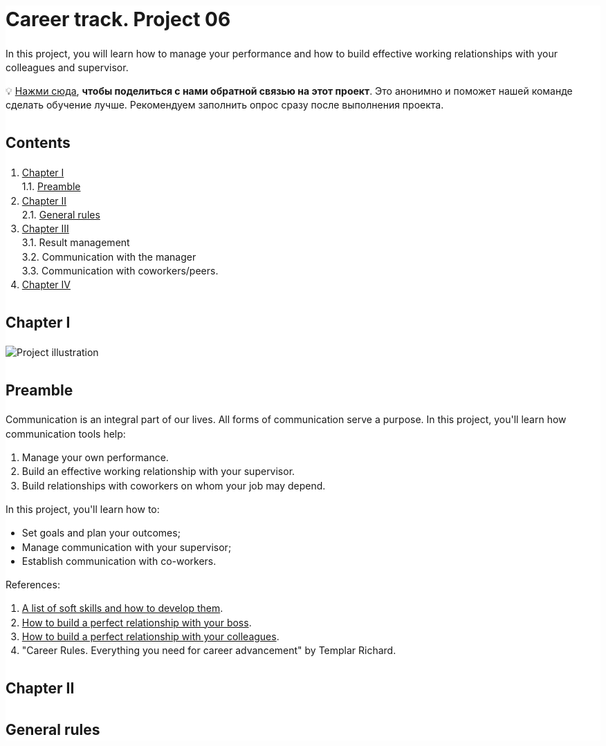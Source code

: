 # Career track. Project 06

In this project, you will learn how to manage your performance and how to build effective working relationships with your colleagues and supervisor.

💡 [Нажми сюда](https://new.oprosso.net/p/4cb31ec3f47a4596bc758ea1861fb624), **чтобы поделиться с нами обратной связью на этот проект**. Это анонимно и поможет нашей команде сделать обучение лучше. Рекомендуем заполнить опрос сразу после выполнения проекта.

## Contents

1. [Chapter I](#chapter-i) \
    1.1. [Preamble](#preamble)
2. [Chapter II](#chapter-ii) \
    2.1. [General rules](#general-rules)
3. [Chapter III](#chapter-iii) \
 3.1. Result management \
 3.2. Communication with the manager \
 3.3. Communication with coworkers/peers.
4. [Chapter IV](#chapter-iv) 

## Chapter I

![Project illustration](misc/images/Illustration_06.jpeg)  

## Preamble

Communication is an integral part of our lives. All forms of communication serve a purpose. In this project, you'll learn how communication tools help:

1. Manage your own performance.
2. Build an effective working relationship with your supervisor.
3. Build relationships with coworkers on whom your job may depend.

In this project, you'll learn how to:

- Set goals and plan your outcomes;
- Manage communication with your supervisor;
- Establish communication with co-workers.

References:

1. [A list of soft skills and how to develop them](materials/Перечень_навыков_.pdf).
2. [How to build a perfect relationship with your boss](https://prosto.rabota.ru/post/idealno-s-nachalnikom/).
3. [How to build a perfect relationship with your colleagues](https://prosto.rabota.ru/post/idealnye-otnosheniya-s-kollegami/).
4. "Career Rules. Everything you need for career advancement" by Templar Richard.

## Chapter II
## General rules
